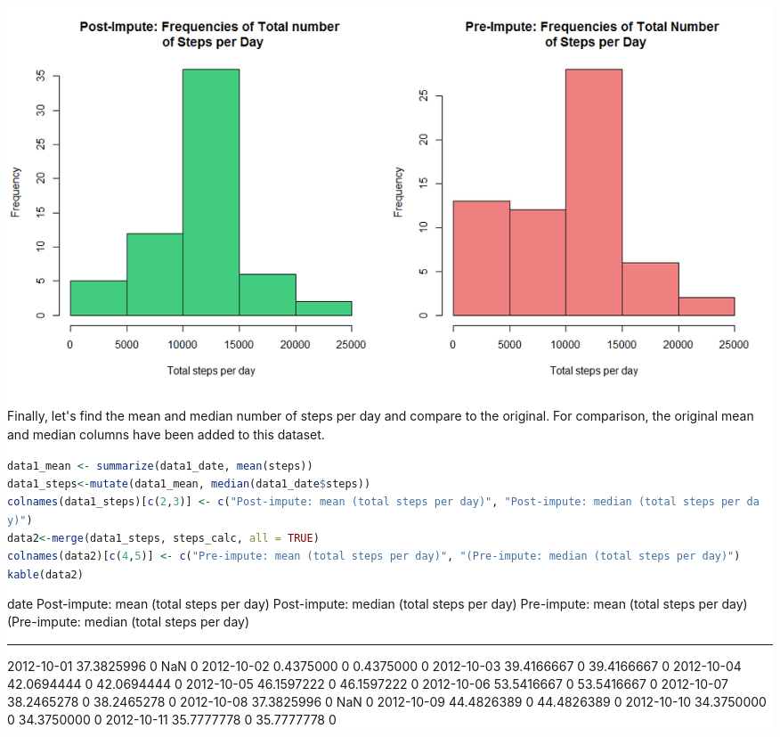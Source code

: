 ![](PA1_template_files/figure-html/unnamed-chunk-15-1.png)

Finally, let's find the mean and median number of steps per day and compare to the original. For comparison, the original mean and median columns have been added to this dataset.


```r
data1_mean <- summarize(data1_date, mean(steps))
data1_steps<-mutate(data1_mean, median(data1_date$steps))
colnames(data1_steps)[c(2,3)] <- c("Post-impute: mean (total steps per day)", "Post-impute: median (total steps per day)")
data2<-merge(data1_steps, steps_calc, all = TRUE)
colnames(data2)[c(4,5)] <- c("Pre-impute: mean (total steps per day)", "(Pre-impute: median (total steps per day)")
kable(data2)
```



date          Post-impute: mean (total steps per day)   Post-impute: median (total steps per day)   Pre-impute: mean (total steps per day)   (Pre-impute: median (total steps per day)
-----------  ----------------------------------------  ------------------------------------------  ---------------------------------------  ------------------------------------------
2012-10-01                                 37.3825996                                           0                                      NaN                                           0
2012-10-02                                  0.4375000                                           0                                0.4375000                                           0
2012-10-03                                 39.4166667                                           0                               39.4166667                                           0
2012-10-04                                 42.0694444                                           0                               42.0694444                                           0
2012-10-05                                 46.1597222                                           0                               46.1597222                                           0
2012-10-06                                 53.5416667                                           0                               53.5416667                                           0
2012-10-07                                 38.2465278                                           0                               38.2465278                                           0
2012-10-08                                 37.3825996                                           0                                      NaN                                           0
2012-10-09                                 44.4826389                                           0                               44.4826389                                           0
2012-10-10                                 34.3750000                                           0                               34.3750000                                           0
2012-10-11                                 35.7777778                                           0                               35.7777778                                           0